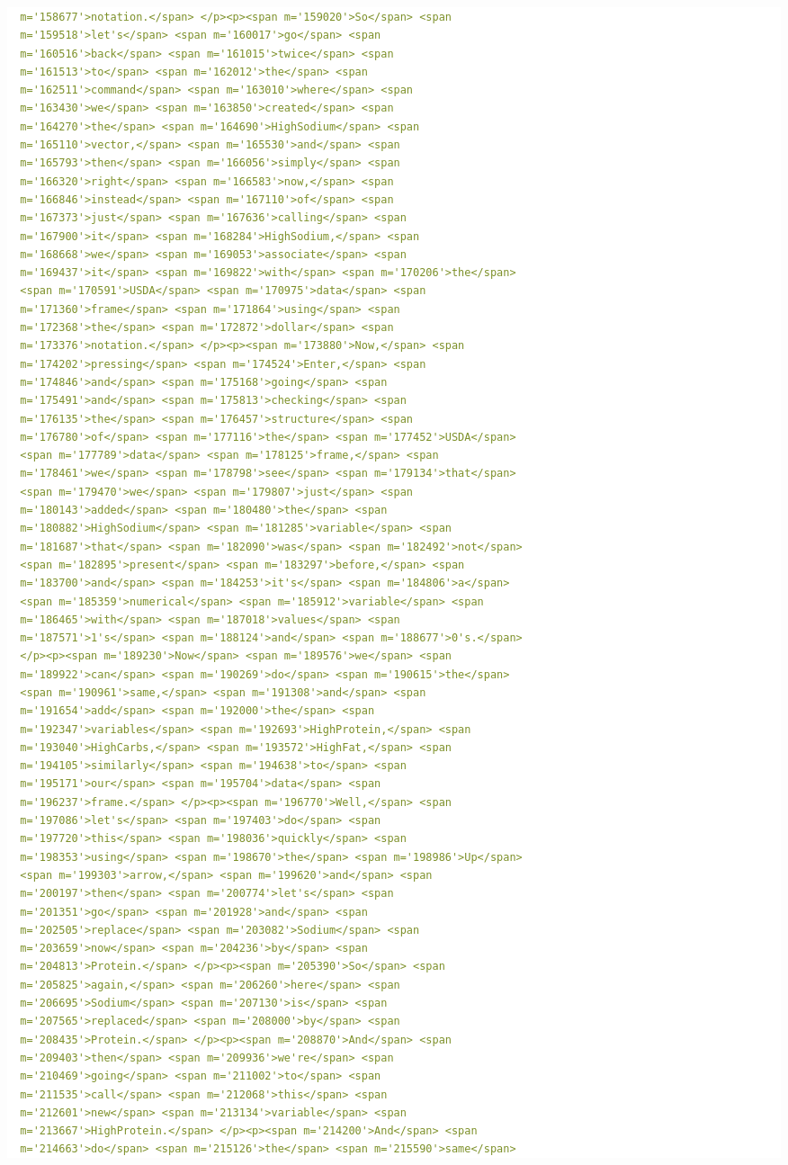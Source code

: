 ```yaml
  m='158677'>notation.</span> </p><p><span m='159020'>So</span> <span
  m='159518'>let's</span> <span m='160017'>go</span> <span
  m='160516'>back</span> <span m='161015'>twice</span> <span
  m='161513'>to</span> <span m='162012'>the</span> <span
  m='162511'>command</span> <span m='163010'>where</span> <span
  m='163430'>we</span> <span m='163850'>created</span> <span
  m='164270'>the</span> <span m='164690'>HighSodium</span> <span
  m='165110'>vector,</span> <span m='165530'>and</span> <span
  m='165793'>then</span> <span m='166056'>simply</span> <span
  m='166320'>right</span> <span m='166583'>now,</span> <span
  m='166846'>instead</span> <span m='167110'>of</span> <span
  m='167373'>just</span> <span m='167636'>calling</span> <span
  m='167900'>it</span> <span m='168284'>HighSodium,</span> <span
  m='168668'>we</span> <span m='169053'>associate</span> <span
  m='169437'>it</span> <span m='169822'>with</span> <span m='170206'>the</span>
  <span m='170591'>USDA</span> <span m='170975'>data</span> <span
  m='171360'>frame</span> <span m='171864'>using</span> <span
  m='172368'>the</span> <span m='172872'>dollar</span> <span
  m='173376'>notation.</span> </p><p><span m='173880'>Now,</span> <span
  m='174202'>pressing</span> <span m='174524'>Enter,</span> <span
  m='174846'>and</span> <span m='175168'>going</span> <span
  m='175491'>and</span> <span m='175813'>checking</span> <span
  m='176135'>the</span> <span m='176457'>structure</span> <span
  m='176780'>of</span> <span m='177116'>the</span> <span m='177452'>USDA</span>
  <span m='177789'>data</span> <span m='178125'>frame,</span> <span
  m='178461'>we</span> <span m='178798'>see</span> <span m='179134'>that</span>
  <span m='179470'>we</span> <span m='179807'>just</span> <span
  m='180143'>added</span> <span m='180480'>the</span> <span
  m='180882'>HighSodium</span> <span m='181285'>variable</span> <span
  m='181687'>that</span> <span m='182090'>was</span> <span m='182492'>not</span>
  <span m='182895'>present</span> <span m='183297'>before,</span> <span
  m='183700'>and</span> <span m='184253'>it's</span> <span m='184806'>a</span>
  <span m='185359'>numerical</span> <span m='185912'>variable</span> <span
  m='186465'>with</span> <span m='187018'>values</span> <span
  m='187571'>1's</span> <span m='188124'>and</span> <span m='188677'>0's.</span>
  </p><p><span m='189230'>Now</span> <span m='189576'>we</span> <span
  m='189922'>can</span> <span m='190269'>do</span> <span m='190615'>the</span>
  <span m='190961'>same,</span> <span m='191308'>and</span> <span
  m='191654'>add</span> <span m='192000'>the</span> <span
  m='192347'>variables</span> <span m='192693'>HighProtein,</span> <span
  m='193040'>HighCarbs,</span> <span m='193572'>HighFat,</span> <span
  m='194105'>similarly</span> <span m='194638'>to</span> <span
  m='195171'>our</span> <span m='195704'>data</span> <span
  m='196237'>frame.</span> </p><p><span m='196770'>Well,</span> <span
  m='197086'>let's</span> <span m='197403'>do</span> <span
  m='197720'>this</span> <span m='198036'>quickly</span> <span
  m='198353'>using</span> <span m='198670'>the</span> <span m='198986'>Up</span>
  <span m='199303'>arrow,</span> <span m='199620'>and</span> <span
  m='200197'>then</span> <span m='200774'>let's</span> <span
  m='201351'>go</span> <span m='201928'>and</span> <span
  m='202505'>replace</span> <span m='203082'>Sodium</span> <span
  m='203659'>now</span> <span m='204236'>by</span> <span
  m='204813'>Protein.</span> </p><p><span m='205390'>So</span> <span
  m='205825'>again,</span> <span m='206260'>here</span> <span
  m='206695'>Sodium</span> <span m='207130'>is</span> <span
  m='207565'>replaced</span> <span m='208000'>by</span> <span
  m='208435'>Protein.</span> </p><p><span m='208870'>And</span> <span
  m='209403'>then</span> <span m='209936'>we're</span> <span
  m='210469'>going</span> <span m='211002'>to</span> <span
  m='211535'>call</span> <span m='212068'>this</span> <span
  m='212601'>new</span> <span m='213134'>variable</span> <span
  m='213667'>HighProtein.</span> </p><p><span m='214200'>And</span> <span
  m='214663'>do</span> <span m='215126'>the</span> <span m='215590'>same</span>
```